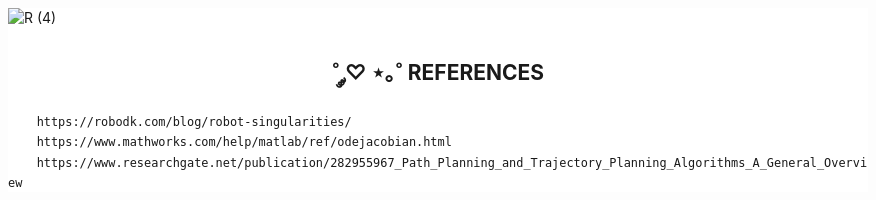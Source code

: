 
![R (4)](https://github.com/ImangTimang/Cylindrical_Manipulator_Testing/assets/157728066/15d3dfb1-d0e8-4dc7-8f99-bdefd5121fea)

###
 <h2 align="center">  ˚ ༘♡ ⋆｡˚ REFERENCES	

 ###

		https://robodk.com/blog/robot-singularities/
		https://www.mathworks.com/help/matlab/ref/odejacobian.html
  		https://www.researchgate.net/publication/282955967_Path_Planning_and_Trajectory_Planning_Algorithms_A_General_Overview
  		

 
